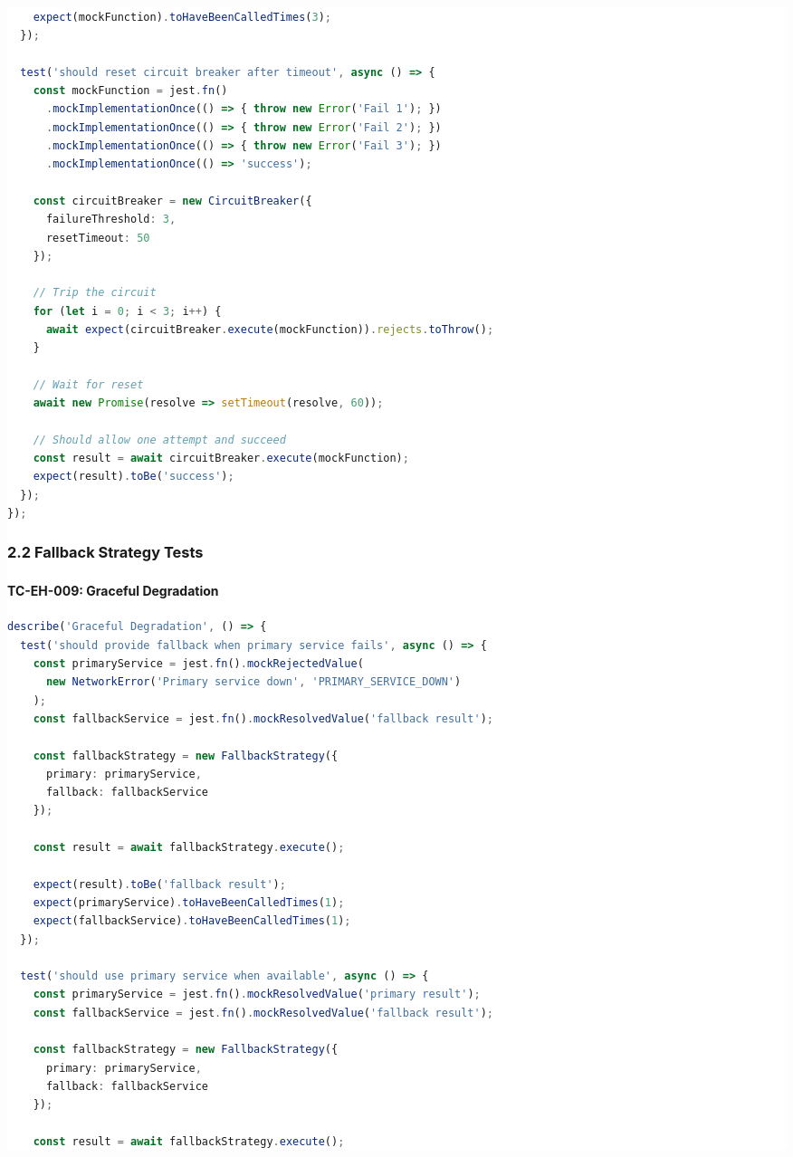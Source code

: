 ```typescript
    expect(mockFunction).toHaveBeenCalledTimes(3);
  });

  test('should reset circuit breaker after timeout', async () => {
    const mockFunction = jest.fn()
      .mockImplementationOnce(() => { throw new Error('Fail 1'); })
      .mockImplementationOnce(() => { throw new Error('Fail 2'); })
      .mockImplementationOnce(() => { throw new Error('Fail 3'); })
      .mockImplementationOnce(() => 'success');

    const circuitBreaker = new CircuitBreaker({
      failureThreshold: 3,
      resetTimeout: 50
    });

    // Trip the circuit
    for (let i = 0; i < 3; i++) {
      await expect(circuitBreaker.execute(mockFunction)).rejects.toThrow();
    }

    // Wait for reset
    await new Promise(resolve => setTimeout(resolve, 60));

    // Should allow one attempt and succeed
    const result = await circuitBreaker.execute(mockFunction);
    expect(result).toBe('success');
  });
});
```

### 2.2 Fallback Strategy Tests

#### TC-EH-009: Graceful Degradation
```typescript
describe('Graceful Degradation', () => {
  test('should provide fallback when primary service fails', async () => {
    const primaryService = jest.fn().mockRejectedValue(
      new NetworkError('Primary service down', 'PRIMARY_SERVICE_DOWN')
    );
    const fallbackService = jest.fn().mockResolvedValue('fallback result');

    const fallbackStrategy = new FallbackStrategy({
      primary: primaryService,
      fallback: fallbackService
    });

    const result = await fallbackStrategy.execute();

    expect(result).toBe('fallback result');
    expect(primaryService).toHaveBeenCalledTimes(1);
    expect(fallbackService).toHaveBeenCalledTimes(1);
  });

  test('should use primary service when available', async () => {
    const primaryService = jest.fn().mockResolvedValue('primary result');
    const fallbackService = jest.fn().mockResolvedValue('fallback result');

    const fallbackStrategy = new FallbackStrategy({
      primary: primaryService,
      fallback: fallbackService
    });

    const result = await fallbackStrategy.execute();
```